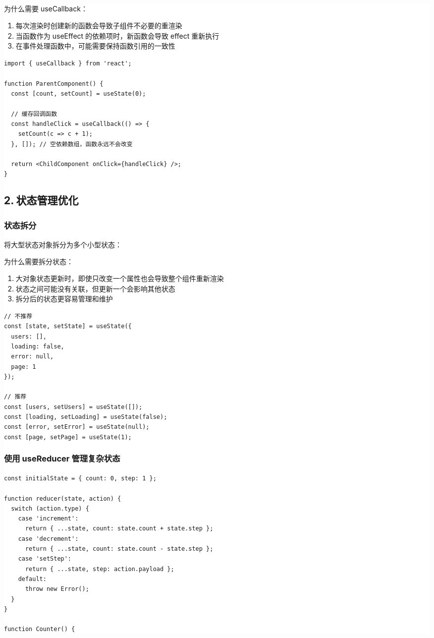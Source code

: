 为什么需要 useCallback：
1. 每次渲染时创建新的函数会导致子组件不必要的重渲染
2. 当函数作为 useEffect 的依赖项时，新函数会导致 effect 重新执行
3. 在事件处理函数中，可能需要保持函数引用的一致性

```tsx
import { useCallback } from 'react';

function ParentComponent() {
  const [count, setCount] = useState(0);

  // 缓存回调函数
  const handleClick = useCallback(() => {
    setCount(c => c + 1);
  }, []); // 空依赖数组，函数永远不会改变

  return <ChildComponent onClick={handleClick} />;
}
```

## 2. 状态管理优化

### 状态拆分

将大型状态对象拆分为多个小型状态：

为什么需要拆分状态：
1. 大对象状态更新时，即使只改变一个属性也会导致整个组件重新渲染
2. 状态之间可能没有关联，但更新一个会影响其他状态
3. 拆分后的状态更容易管理和维护

```tsx
// 不推荐
const [state, setState] = useState({
  users: [],
  loading: false,
  error: null,
  page: 1
});

// 推荐
const [users, setUsers] = useState([]);
const [loading, setLoading] = useState(false);
const [error, setError] = useState(null);
const [page, setPage] = useState(1);
```

### 使用 useReducer 管理复杂状态

```tsx
const initialState = { count: 0, step: 1 };

function reducer(state, action) {
  switch (action.type) {
    case 'increment':
      return { ...state, count: state.count + state.step };
    case 'decrement':
      return { ...state, count: state.count - state.step };
    case 'setStep':
      return { ...state, step: action.payload };
    default:
      throw new Error();
  }
}

function Counter() {
```